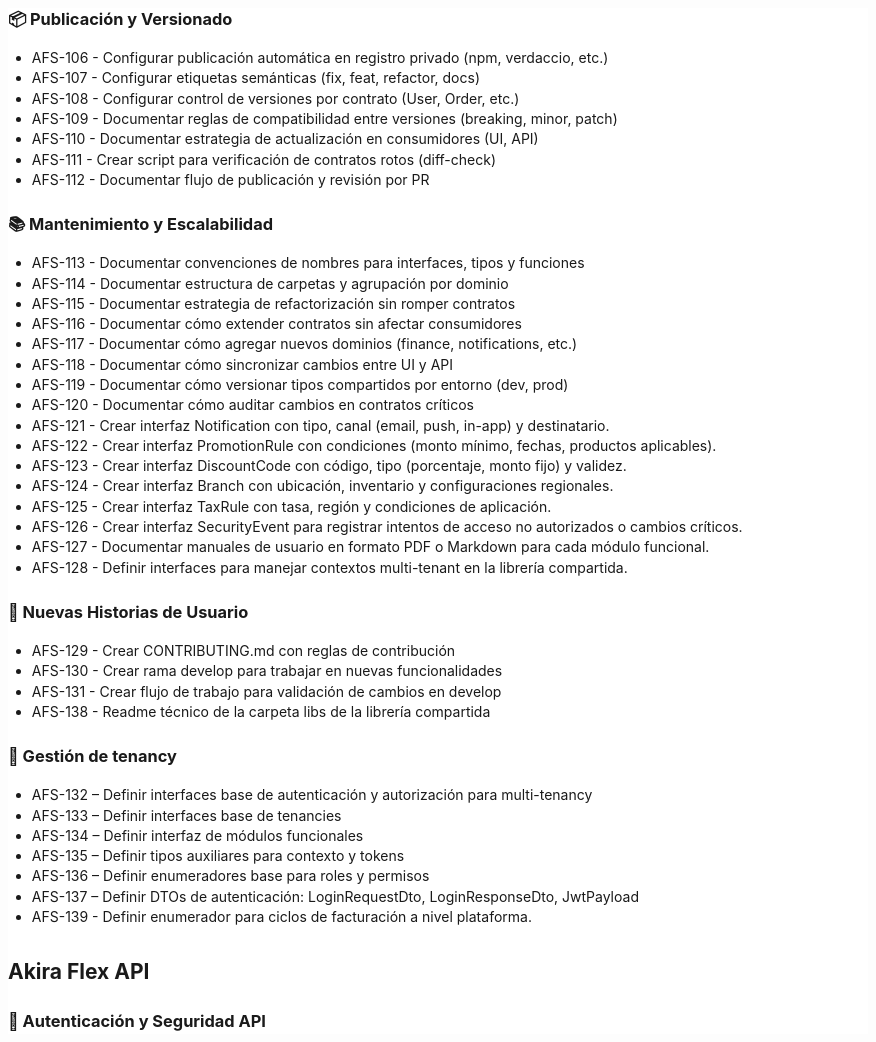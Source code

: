 ### 📦 Publicación y Versionado

- AFS-106 - Configurar publicación automática en registro privado (npm, verdaccio, etc.)
- AFS-107 - Configurar etiquetas semánticas (fix, feat, refactor, docs)
- AFS-108 - Configurar control de versiones por contrato (User, Order, etc.)
- AFS-109 - Documentar reglas de compatibilidad entre versiones (breaking, minor, patch)
- AFS-110 - Documentar estrategia de actualización en consumidores (UI, API)
- AFS-111 - Crear script para verificación de contratos rotos (diff-check)
- AFS-112 - Documentar flujo de publicación y revisión por PR

### 📚 Mantenimiento y Escalabilidad

- AFS-113 - Documentar convenciones de nombres para interfaces, tipos y funciones
- AFS-114 - Documentar estructura de carpetas y agrupación por dominio
- AFS-115 - Documentar estrategia de refactorización sin romper contratos
- AFS-116 - Documentar cómo extender contratos sin afectar consumidores
- AFS-117 - Documentar cómo agregar nuevos dominios (finance, notifications, etc.)
- AFS-118 - Documentar cómo sincronizar cambios entre UI y API
- AFS-119 - Documentar cómo versionar tipos compartidos por entorno (dev, prod)
- AFS-120 - Documentar cómo auditar cambios en contratos críticos
- AFS-121 - Crear interfaz Notification con tipo, canal (email, push, in-app) y destinatario.
- AFS-122 - Crear interfaz PromotionRule con condiciones (monto mínimo, fechas, productos aplicables).
- AFS-123 - Crear interfaz DiscountCode con código, tipo (porcentaje, monto fijo) y validez.
- AFS-124 - Crear interfaz Branch con ubicación, inventario y configuraciones regionales.
- AFS-125 - Crear interfaz TaxRule con tasa, región y condiciones de aplicación.
- AFS-126 - Crear interfaz SecurityEvent para registrar intentos de acceso no autorizados o cambios críticos.
- AFS-127 - Documentar manuales de usuario en formato PDF o Markdown para cada módulo funcional.
- AFS-128 - Definir interfaces para manejar contextos multi-tenant en la librería compartida.

### 📄 Nuevas Historias de Usuario

- AFS-129 - Crear CONTRIBUTING.md con reglas de contribución
- AFS-130 - Crear rama develop para trabajar en nuevas funcionalidades
- AFS-131 - Crear flujo de trabajo para validación de cambios en develop
- AFS-138 - Readme técnico de la carpeta libs de la librería compartida

### 🏢 Gestión de tenancy

- AFS-132 – Definir interfaces base de autenticación y autorización para multi-tenancy
- AFS-133 – Definir interfaces base de tenancies
- AFS-134 – Definir interfaz de módulos funcionales
- AFS-135 – Definir tipos auxiliares para contexto y tokens
- AFS-136 – Definir enumeradores base para roles y permisos
- AFS-137 – Definir DTOs de autenticación: LoginRequestDto, LoginResponseDto, JwtPayload
- AFS-139 - Definir enumerador para ciclos de facturación a nivel plataforma.

## Akira Flex API

### 🔐 Autenticación y Seguridad API
